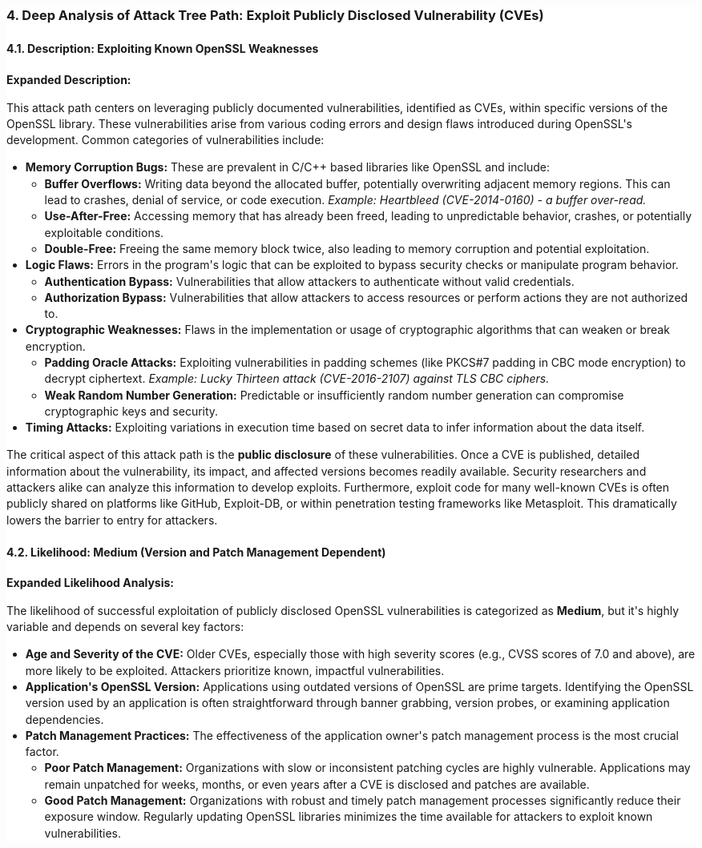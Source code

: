 ### 4. Deep Analysis of Attack Tree Path: Exploit Publicly Disclosed Vulnerability (CVEs)

#### 4.1. Description: Exploiting Known OpenSSL Weaknesses

**Expanded Description:**

This attack path centers on leveraging publicly documented vulnerabilities, identified as CVEs, within specific versions of the OpenSSL library.  These vulnerabilities arise from various coding errors and design flaws introduced during OpenSSL's development.  Common categories of vulnerabilities include:

*   **Memory Corruption Bugs:** These are prevalent in C/C++ based libraries like OpenSSL and include:
    *   **Buffer Overflows:**  Writing data beyond the allocated buffer, potentially overwriting adjacent memory regions. This can lead to crashes, denial of service, or code execution. *Example: Heartbleed (CVE-2014-0160) - a buffer over-read.*
    *   **Use-After-Free:**  Accessing memory that has already been freed, leading to unpredictable behavior, crashes, or potentially exploitable conditions.
    *   **Double-Free:**  Freeing the same memory block twice, also leading to memory corruption and potential exploitation.
*   **Logic Flaws:** Errors in the program's logic that can be exploited to bypass security checks or manipulate program behavior.
    *   **Authentication Bypass:**  Vulnerabilities that allow attackers to authenticate without valid credentials.
    *   **Authorization Bypass:**  Vulnerabilities that allow attackers to access resources or perform actions they are not authorized to.
*   **Cryptographic Weaknesses:** Flaws in the implementation or usage of cryptographic algorithms that can weaken or break encryption.
    *   **Padding Oracle Attacks:** Exploiting vulnerabilities in padding schemes (like PKCS#7 padding in CBC mode encryption) to decrypt ciphertext. *Example: Lucky Thirteen attack (CVE-2016-2107) against TLS CBC ciphers.*
    *   **Weak Random Number Generation:**  Predictable or insufficiently random number generation can compromise cryptographic keys and security.
*   **Timing Attacks:** Exploiting variations in execution time based on secret data to infer information about the data itself.

The critical aspect of this attack path is the **public disclosure** of these vulnerabilities. Once a CVE is published, detailed information about the vulnerability, its impact, and affected versions becomes readily available. Security researchers and attackers alike can analyze this information to develop exploits.  Furthermore, exploit code for many well-known CVEs is often publicly shared on platforms like GitHub, Exploit-DB, or within penetration testing frameworks like Metasploit. This dramatically lowers the barrier to entry for attackers.

#### 4.2. Likelihood: Medium (Version and Patch Management Dependent)

**Expanded Likelihood Analysis:**

The likelihood of successful exploitation of publicly disclosed OpenSSL vulnerabilities is categorized as **Medium**, but it's highly variable and depends on several key factors:

*   **Age and Severity of the CVE:**  Older CVEs, especially those with high severity scores (e.g., CVSS scores of 7.0 and above), are more likely to be exploited.  Attackers prioritize known, impactful vulnerabilities.
*   **Application's OpenSSL Version:**  Applications using outdated versions of OpenSSL are prime targets.  Identifying the OpenSSL version used by an application is often straightforward through banner grabbing, version probes, or examining application dependencies.
*   **Patch Management Practices:**  The effectiveness of the application owner's patch management process is the most crucial factor.
    *   **Poor Patch Management:**  Organizations with slow or inconsistent patching cycles are highly vulnerable.  Applications may remain unpatched for weeks, months, or even years after a CVE is disclosed and patches are available.
    *   **Good Patch Management:**  Organizations with robust and timely patch management processes significantly reduce their exposure window.  Regularly updating OpenSSL libraries minimizes the time available for attackers to exploit known vulnerabilities.